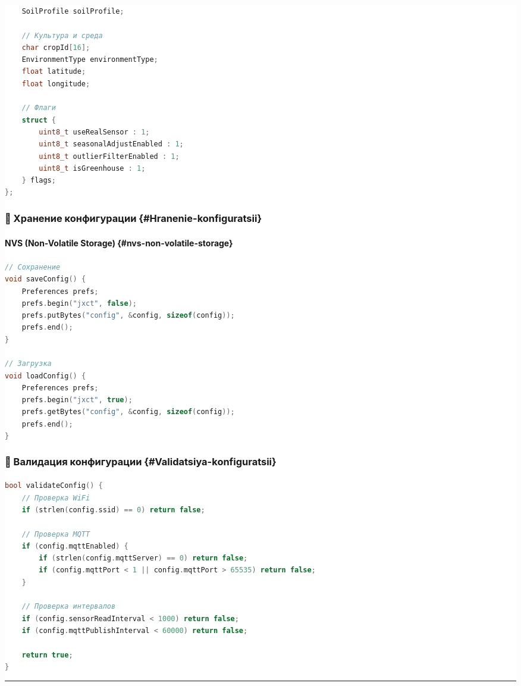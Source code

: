 ```cpp
    SoilProfile soilProfile;

    // Культура и среда
    char cropId[16];
    EnvironmentType environmentType;
    float latitude;
    float longitude;

    // Флаги
    struct {
        uint8_t useRealSensor : 1;
        uint8_t seasonalAdjustEnabled : 1;
        uint8_t outlierFilterEnabled : 1;
        uint8_t isGreenhouse : 1;
    } flags;
};
```

### 💾 Хранение конфигурации {#Hranenie-konfiguratsii}

#### NVS (Non-Volatile Storage) {#nvs-non-volatile-storage}
```cpp
// Сохранение
void saveConfig() {
    Preferences prefs;
    prefs.begin("jxct", false);
    prefs.putBytes("config", &config, sizeof(config));
    prefs.end();
}

// Загрузка
void loadConfig() {
    Preferences prefs;
    prefs.begin("jxct", true);
    prefs.getBytes("config", &config, sizeof(config));
    prefs.end();
}
```

### 🔄 Валидация конфигурации {#Validatsiya-konfiguratsii}

```cpp
bool validateConfig() {
    // Проверка WiFi
    if (strlen(config.ssid) == 0) return false;

    // Проверка MQTT
    if (config.mqttEnabled) {
        if (strlen(config.mqttServer) == 0) return false;
        if (config.mqttPort < 1 || config.mqttPort > 65535) return false;
    }

    // Проверка интервалов
    if (config.sensorReadInterval < 1000) return false;
    if (config.mqttPublishInterval < 60000) return false;

    return true;
}
```

---